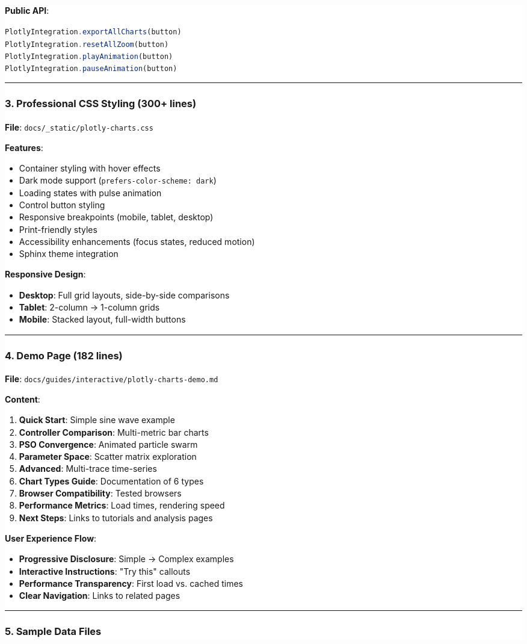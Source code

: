 **Public API**:
```javascript
PlotlyIntegration.exportAllCharts(button)
PlotlyIntegration.resetAllZoom(button)
PlotlyIntegration.playAnimation(button)
PlotlyIntegration.pauseAnimation(button)
```

---

### 3. Professional CSS Styling (300+ lines)

**File**: `docs/_static/plotly-charts.css`

**Features**:
- Container styling with hover effects
- Dark mode support (`prefers-color-scheme: dark`)
- Loading states with pulse animation
- Control button styling
- Responsive breakpoints (mobile, tablet, desktop)
- Print-friendly styles
- Accessibility enhancements (focus states, reduced motion)
- Sphinx theme integration

**Responsive Design**:
- **Desktop**: Full grid layouts, side-by-side comparisons
- **Tablet**: 2-column → 1-column grids
- **Mobile**: Stacked layout, full-width buttons

---

### 4. Demo Page (182 lines)

**File**: `docs/guides/interactive/plotly-charts-demo.md`

**Content**:
1. **Quick Start**: Simple sine wave example
2. **Controller Comparison**: Multi-metric bar charts
3. **PSO Convergence**: Animated particle swarm
4. **Parameter Space**: Scatter matrix exploration
5. **Advanced**: Multi-trace time-series
6. **Chart Types Guide**: Documentation of 6 types
7. **Browser Compatibility**: Tested browsers
8. **Performance Metrics**: Load times, rendering speed
9. **Next Steps**: Links to tutorials and analysis pages

**User Experience Flow**:
- **Progressive Disclosure**: Simple → Complex examples
- **Interactive Instructions**: "Try this" callouts
- **Performance Transparency**: First load vs. cached times
- **Clear Navigation**: Links to related pages

---

### 5. Sample Data Files
